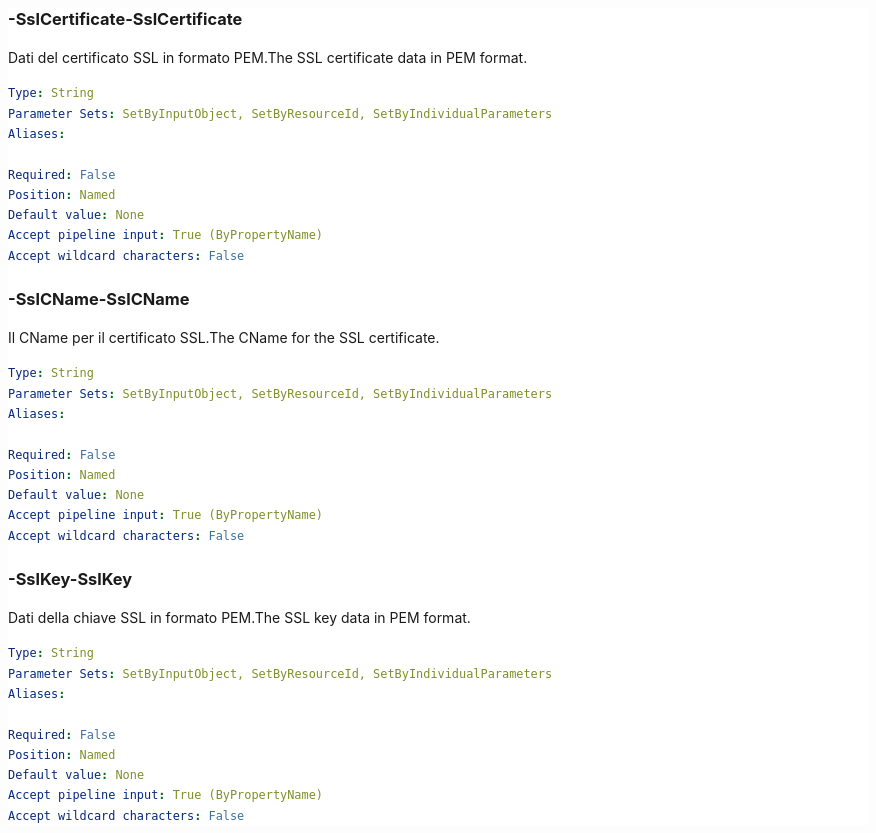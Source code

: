 ### <span data-ttu-id="17961-131">-SslCertificate</span><span class="sxs-lookup"><span data-stu-id="17961-131">-SslCertificate</span></span>
<span data-ttu-id="17961-132">Dati del certificato SSL in formato PEM.</span><span class="sxs-lookup"><span data-stu-id="17961-132">The SSL certificate data in PEM format.</span></span>

```yaml
Type: String
Parameter Sets: SetByInputObject, SetByResourceId, SetByIndividualParameters
Aliases: 

Required: False
Position: Named
Default value: None
Accept pipeline input: True (ByPropertyName)
Accept wildcard characters: False
```

### <span data-ttu-id="17961-133">-SslCName</span><span class="sxs-lookup"><span data-stu-id="17961-133">-SslCName</span></span>
<span data-ttu-id="17961-134">Il CName per il certificato SSL.</span><span class="sxs-lookup"><span data-stu-id="17961-134">The CName for the SSL certificate.</span></span>

```yaml
Type: String
Parameter Sets: SetByInputObject, SetByResourceId, SetByIndividualParameters
Aliases: 

Required: False
Position: Named
Default value: None
Accept pipeline input: True (ByPropertyName)
Accept wildcard characters: False
```

### <span data-ttu-id="17961-135">-SslKey</span><span class="sxs-lookup"><span data-stu-id="17961-135">-SslKey</span></span>
<span data-ttu-id="17961-136">Dati della chiave SSL in formato PEM.</span><span class="sxs-lookup"><span data-stu-id="17961-136">The SSL key data in PEM format.</span></span>

```yaml
Type: String
Parameter Sets: SetByInputObject, SetByResourceId, SetByIndividualParameters
Aliases: 

Required: False
Position: Named
Default value: None
Accept pipeline input: True (ByPropertyName)
Accept wildcard characters: False
```
